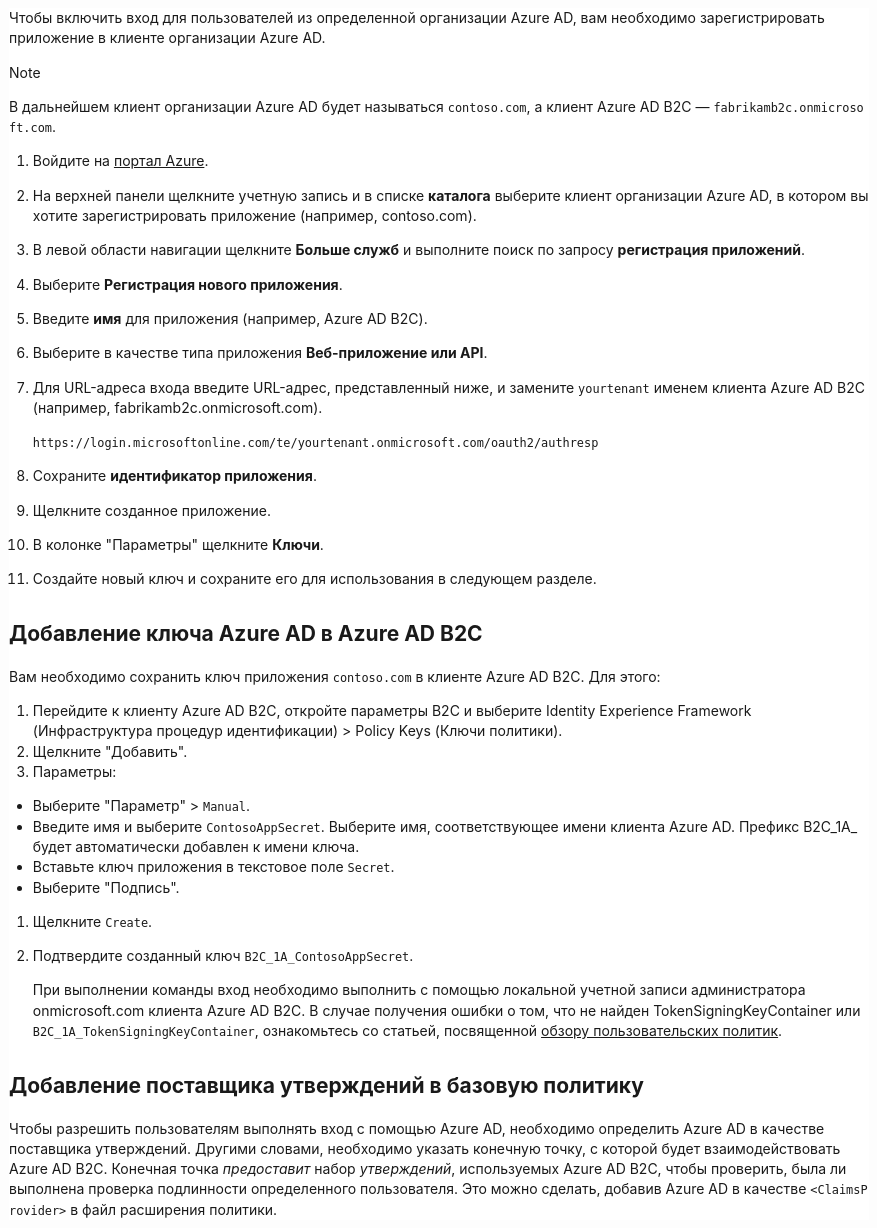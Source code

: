 Чтобы включить вход для пользователей из определенной организации Azure AD, вам необходимо зарегистрировать приложение в клиенте организации Azure AD.

>[!NOTE]
> В дальнейшем клиент организации Azure AD будет называться `contoso.com`, а клиент Azure AD B2C — `fabrikamb2c.onmicrosoft.com`.

1. Войдите на [портал Azure](https://portal.azure.com).
1. На верхней панели щелкните учетную запись и в списке **каталога** выберите клиент организации Azure AD, в котором вы хотите зарегистрировать приложение (например, contoso.com).
1. В левой области навигации щелкните **Больше служб** и выполните поиск по запросу **регистрация приложений**.
1. Выберите **Регистрация нового приложения**.
1. Введите **имя** для приложения (например, Azure AD B2C).
1. Выберите в качестве типа приложения **Веб-приложение или API**.
1. Для URL-адреса входа введите URL-адрес, представленный ниже, и замените `yourtenant` именем клиента Azure AD B2C (например, fabrikamb2c.onmicrosoft.com).

    ```
    https://login.microsoftonline.com/te/yourtenant.onmicrosoft.com/oauth2/authresp
    ```

1. Сохраните **идентификатор приложения**.
1. Щелкните созданное приложение.
1. В колонке "Параметры" щелкните **Ключи**.
1. Создайте новый ключ и сохраните его для использования в следующем разделе.

## <a name="add-the-azure-ad-key-to-azure-ad-b2c"></a>Добавление ключа Azure AD в Azure AD B2C

Вам необходимо сохранить ключ приложения `contoso.com` в клиенте Azure AD B2C. Для этого:

1. Перейдите к клиенту Azure AD B2C, откройте параметры B2C и выберите Identity Experience Framework (Инфраструктура процедур идентификации) > Policy Keys (Ключи политики).
1. Щелкните "Добавить".
1. Параметры:
 * Выберите "Параметр" > `Manual`.
 * Введите имя и выберите `ContosoAppSecret`. Выберите имя, соответствующее имени клиента Azure AD.  Префикс B2C_1A_ будет автоматически добавлен к имени ключа.
 * Вставьте ключ приложения в текстовое поле `Secret`.
 * Выберите "Подпись".
1. Щелкните `Create`.
1. Подтвердите созданный ключ `B2C_1A_ContosoAppSecret`.

    При выполнении команды вход необходимо выполнить с помощью локальной учетной записи администратора onmicrosoft.com клиента Azure AD B2C. В случае получения ошибки о том, что не найден TokenSigningKeyContainer или `B2C_1A_TokenSigningKeyContainer`, ознакомьтесь со статьей, посвященной [обзору пользовательских политик](active-directory-b2c-get-started-custom.md).


## <a name="add-a-claims-provider-in-your-base-policy"></a>Добавление поставщика утверждений в базовую политику

Чтобы разрешить пользователям выполнять вход с помощью Azure AD, необходимо определить Azure AD в качестве поставщика утверждений. Другими словами, необходимо указать конечную точку, с которой будет взаимодействовать Azure AD B2C. Конечная точка *предоставит* набор *утверждений*, используемых Azure AD B2C, чтобы проверить, была ли выполнена проверка подлинности определенного пользователя. Это можно сделать, добавив Azure AD в качестве `<ClaimsProvider>` в файл расширения политики.
